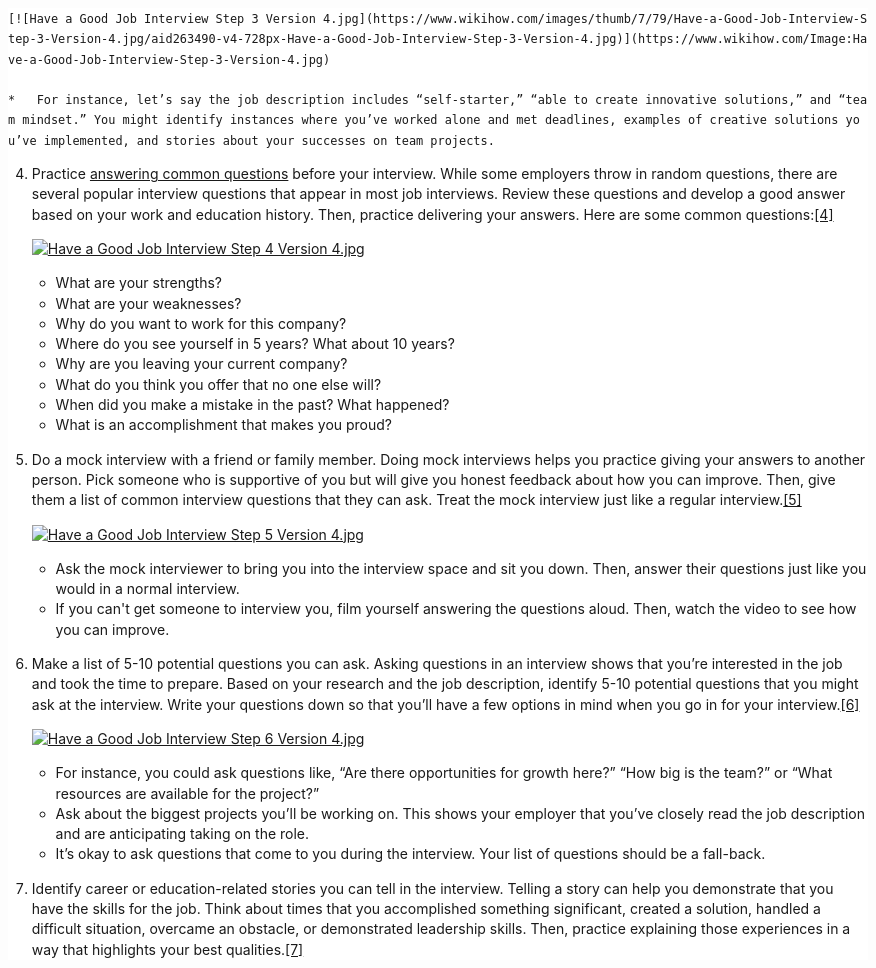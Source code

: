     [![Have a Good Job Interview Step 3 Version 4.jpg](https://www.wikihow.com/images/thumb/7/79/Have-a-Good-Job-Interview-Step-3-Version-4.jpg/aid263490-v4-728px-Have-a-Good-Job-Interview-Step-3-Version-4.jpg)](https://www.wikihow.com/Image:Have-a-Good-Job-Interview-Step-3-Version-4.jpg)
    
    *   For instance, let’s say the job description includes “self-starter,” “able to create innovative solutions,” and “team mindset.” You might identify instances where you’ve worked alone and met deadlines, examples of creative solutions you’ve implemented, and stories about your successes on team projects.
4.  Practice [answering common questions](https://www.wikihow.com/Answer-Interview-Questions "Answer Interview Questions") before your interview. While some employers throw in random questions, there are several popular interview questions that appear in most job interviews. Review these questions and develop a good answer based on your work and education history. Then, practice delivering your answers. Here are some common questions:[\[4\]](#_note-4)
    
    [![Have a Good Job Interview Step 4 Version 4.jpg](https://www.wikihow.com/images/thumb/7/7b/Have-a-Good-Job-Interview-Step-4-Version-4.jpg/aid263490-v4-728px-Have-a-Good-Job-Interview-Step-4-Version-4.jpg)](https://www.wikihow.com/Image:Have-a-Good-Job-Interview-Step-4-Version-4.jpg)
    
    *   What are your strengths?
    *   What are your weaknesses?
    *   Why do you want to work for this company?
    *   Where do you see yourself in 5 years? What about 10 years?
    *   Why are you leaving your current company?
    *   What do you think you offer that no one else will?
    *   When did you make a mistake in the past? What happened?
    *   What is an accomplishment that makes you proud?
5.  Do a mock interview with a friend or family member. Doing mock interviews helps you practice giving your answers to another person. Pick someone who is supportive of you but will give you honest feedback about how you can improve. Then, give them a list of common interview questions that they can ask. Treat the mock interview just like a regular interview.[\[5\]](#_note-5)
    
    [![Have a Good Job Interview Step 5 Version 4.jpg](https://www.wikihow.com/images/thumb/9/93/Have-a-Good-Job-Interview-Step-5-Version-4.jpg/aid263490-v4-728px-Have-a-Good-Job-Interview-Step-5-Version-4.jpg)](https://www.wikihow.com/Image:Have-a-Good-Job-Interview-Step-5-Version-4.jpg)
    
    *   Ask the mock interviewer to bring you into the interview space and sit you down. Then, answer their questions just like you would in a normal interview.
    *   If you can't get someone to interview you, film yourself answering the questions aloud. Then, watch the video to see how you can improve.
6.  Make a list of 5-10 potential questions you can ask. Asking questions in an interview shows that you’re interested in the job and took the time to prepare. Based on your research and the job description, identify 5-10 potential questions that you might ask at the interview. Write your questions down so that you’ll have a few options in mind when you go in for your interview.[\[6\]](#_note-6)
    
    [![Have a Good Job Interview Step 6 Version 4.jpg](https://www.wikihow.com/images/thumb/6/62/Have-a-Good-Job-Interview-Step-6-Version-4.jpg/aid263490-v4-728px-Have-a-Good-Job-Interview-Step-6-Version-4.jpg)](https://www.wikihow.com/Image:Have-a-Good-Job-Interview-Step-6-Version-4.jpg)
    
    *   For instance, you could ask questions like, “Are there opportunities for growth here?” “How big is the team?” or “What resources are available for the project?”
    *   Ask about the biggest projects you’ll be working on. This shows your employer that you’ve closely read the job description and are anticipating taking on the role.
    *   It’s okay to ask questions that come to you during the interview. Your list of questions should be a fall-back.
7.  Identify career or education-related stories you can tell in the interview. Telling a story can help you demonstrate that you have the skills for the job. Think about times that you accomplished something significant, created a solution, handled a difficult situation, overcame an obstacle, or demonstrated leadership skills. Then, practice explaining those experiences in a way that highlights your best qualities.[\[7\]](#_note-7)
    